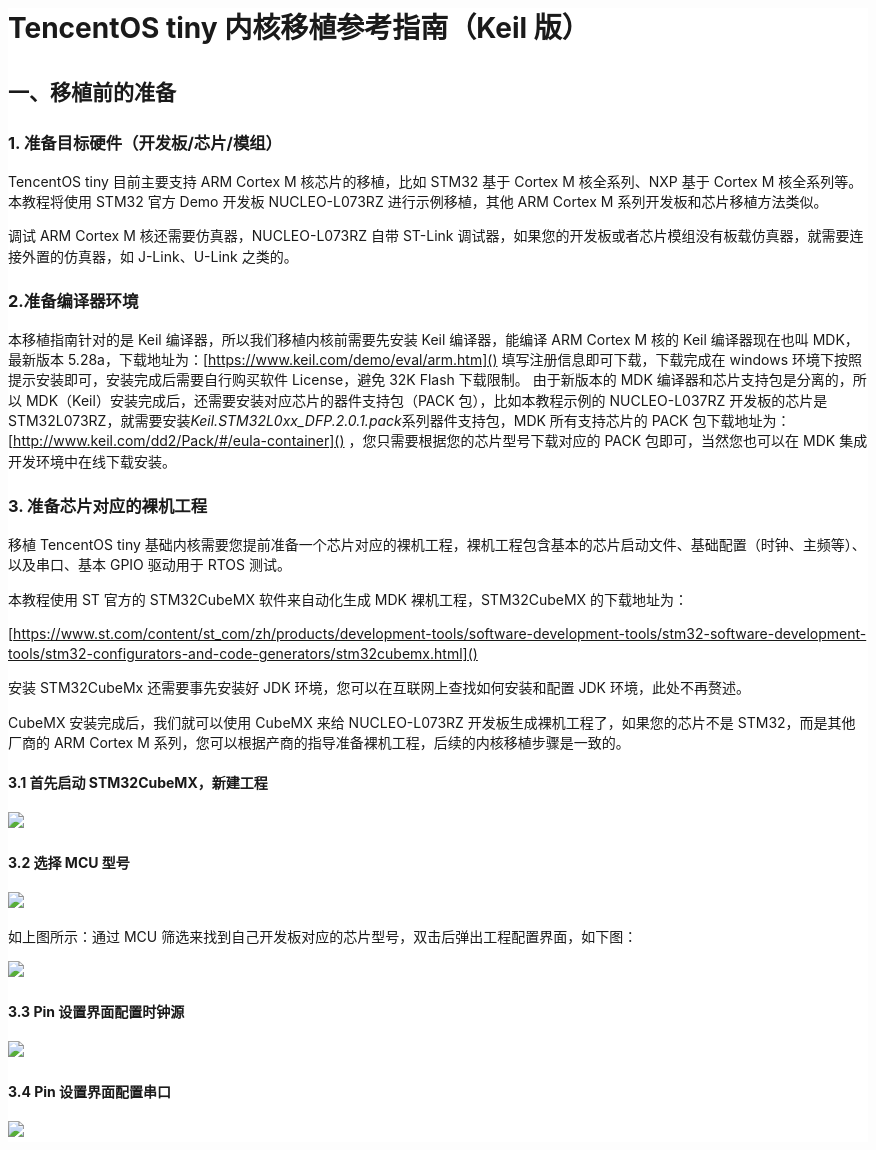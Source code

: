 ﻿# TencentOS tiny 内核移植参考指南（Keil 版）

## 一、移植前的准备
###   1. 准备目标硬件（开发板/芯片/模组）

TencentOS tiny 目前主要支持 ARM Cortex M 核芯片的移植，比如 STM32 基于 Cortex M 核全系列、NXP 基于 Cortex M 核全系列等。本教程将使用 STM32 官方 Demo 开发板 NUCLEO-L073RZ 进行示例移植，其他 ARM Cortex M 系列开发板和芯片移植方法类似。

调试 ARM Cortex M 核还需要仿真器，NUCLEO-L073RZ 自带 ST-Link 调试器，如果您的开发板或者芯片模组没有板载仿真器，就需要连接外置的仿真器，如 J-Link、U-Link 之类的。

###   2.准备编译器环境

本移植指南针对的是 Keil 编译器，所以我们移植内核前需要先安装 Keil 编译器，能编译 ARM Cortex M 核的 Keil 编译器现在也叫 MDK，最新版本 5.28a，下载地址为：[https://www.keil.com/demo/eval/arm.htm]()
填写注册信息即可下载，下载完成在 windows 环境下按照提示安装即可，安装完成后需要自行购买软件 License，避免 32K Flash 下载限制。
由于新版本的 MDK 编译器和芯片支持包是分离的，所以 MDK（Keil）安装完成后，还需要安装对应芯片的器件支持包（PACK 包），比如本教程示例的 NUCLEO-L037RZ 开发板的芯片是 STM32L073RZ，就需要安装*Keil.STM32L0xx_DFP.2.0.1.pack*系列器件支持包，MDK 所有支持芯片的 PACK 包下载地址为：[http://www.keil.com/dd2/Pack/#/eula-container]() ，您只需要根据您的芯片型号下载对应的 PACK 包即可，当然您也可以在 MDK 集成开发环境中在线下载安装。

###   3. 准备芯片对应的裸机工程

移植 TencentOS tiny 基础内核需要您提前准备一个芯片对应的裸机工程，裸机工程包含基本的芯片启动文件、基础配置（时钟、主频等）、以及串口、基本 GPIO 驱动用于 RTOS 测试。

本教程使用 ST 官方的 STM32CubeMX 软件来自动化生成 MDK 裸机工程，STM32CubeMX 的下载地址为：

[https://www.st.com/content/st_com/zh/products/development-tools/software-development-tools/stm32-software-development-tools/stm32-configurators-and-code-generators/stm32cubemx.html]()

 安装 STM32CubeMx 还需要事先安装好 JDK 环境，您可以在互联网上查找如何安装和配置 JDK 环境，此处不再赘述。

 CubeMX 安装完成后，我们就可以使用 CubeMX 来给 NUCLEO-L073RZ 开发板生成裸机工程了，如果您的芯片不是 STM32，而是其他厂商的 ARM Cortex M 系列，您可以根据产商的指导准备裸机工程，后续的内核移植步骤是一致的。

####    3.1 首先启动 STM32CubeMX，新建工程

![](https://main.qcloudimg.com/raw/5c6a1eca65dbec90fe73402cc39a2fa4.png)

#### 3.2 选择 MCU 型号

![](https://main.qcloudimg.com/raw/70d3cc4e69c36a9d9707efde2c0e2472.png)
     
如上图所示：通过 MCU 筛选来找到自己开发板对应的芯片型号，双击后弹出工程配置界面，如下图：
     
![](https://main.qcloudimg.com/raw/f8f05e6b8ef07fc9d30fa3c51a0c82fe.png)
#### 3.3 Pin 设置界面配置时钟源     

![](https://main.qcloudimg.com/raw/01dcc7684d340dca5d84b88e5b6b707b.png)

#### 3.4 Pin 设置界面配置串口

![](https://main.qcloudimg.com/raw/ffd52f709fd148ba7e654c8ce320d0ad.png)
     